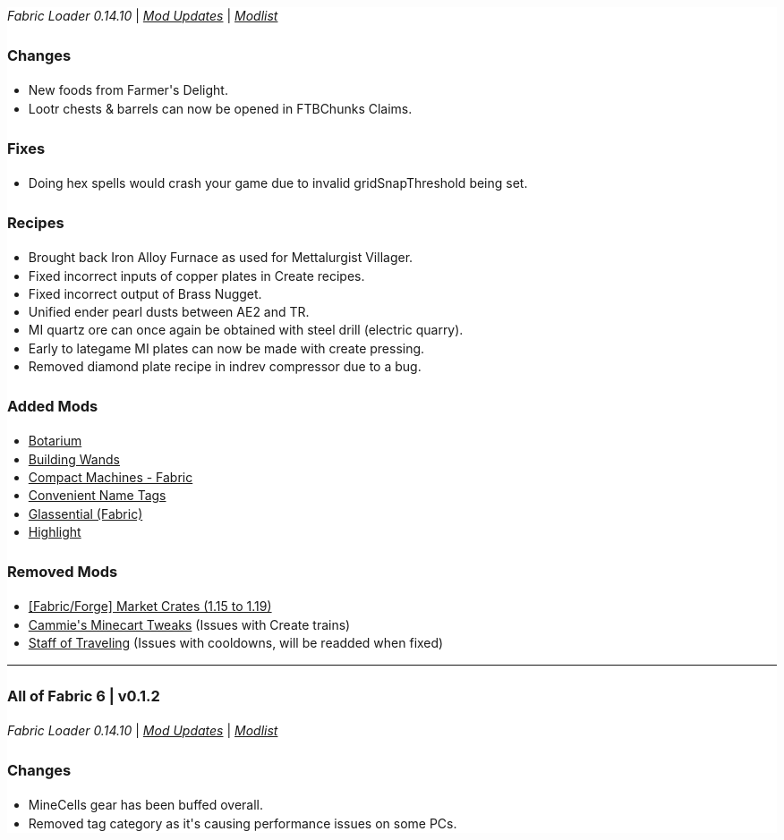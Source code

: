 _Fabric Loader 0.14.10_ | _[Mod Updates](https://github.com/TeamAOF/All-of-Fabric-6/blob/main/changelogs/changelog_mods_0.1.3.md)_ | _[Modlist](https://github.com/TeamAOF/All-of-Fabric-6/blob/main/changelogs/modlist_0.1.3.md)_

### Changes

* New foods from Farmer's Delight.
* Lootr chests & barrels can now be opened in FTBChunks Claims.

### Fixes

* Doing hex spells would crash your game due to invalid gridSnapThreshold being set.

### Recipes

* Brought back Iron Alloy Furnace as used for Mettalurgist Villager.
* Fixed incorrect inputs of copper plates in Create recipes.
* Fixed incorrect output of Brass Nugget.
* Unified ender pearl dusts between AE2 and TR.
* MI quartz ore can once again be obtained with steel drill (electric quarry).
* Early to lategame MI plates can now be made with create pressing.
* Removed diamond plate recipe in indrev compressor due to a bug.

### Added Mods

  * [Botarium](https://www.curseforge.com/minecraft/mc-mods/botarium)
  * [Building Wands](https://www.curseforge.com/minecraft/mc-mods/building-wands)
  * [Compact Machines - Fabric](https://www.curseforge.com/minecraft/mc-mods/compact-machines-fabric)
  * [Convenient Name Tags](https://www.curseforge.com/minecraft/mc-mods/convenient-name-tags)
  * [Glassential (Fabric)](https://www.curseforge.com/minecraft/mc-mods/glassential-fabric)
  * [Highlight](https://www.curseforge.com/minecraft/mc-mods/highlight)

### Removed Mods

  * [[Fabric/Forge] Market Crates (1.15 to 1.19)](https://www.curseforge.com/minecraft/mc-mods/market-crates)
  * [Cammie's Minecart Tweaks](https://www.curseforge.com/minecraft/mc-mods/cammies-minecart-tweaks) (Issues with Create trains)
  * [Staff of Traveling](https://www.curseforge.com/minecraft/mc-mods/staff-of-traveling) (Issues with cooldowns, will be readded when fixed)
---

### All of Fabric 6 | v0.1.2

_Fabric Loader 0.14.10_ | _[Mod Updates](https://github.com/TeamAOF/All-of-Fabric-6/blob/main/changelogs/changelog_mods_0.1.2.md)_ | _[Modlist](https://github.com/TeamAOF/All-of-Fabric-6/blob/main/changelogs/modlist_0.1.2.md)_

### Changes

* MineCells gear has been buffed overall.
* Removed tag category as it's causing performance issues on some PCs.
